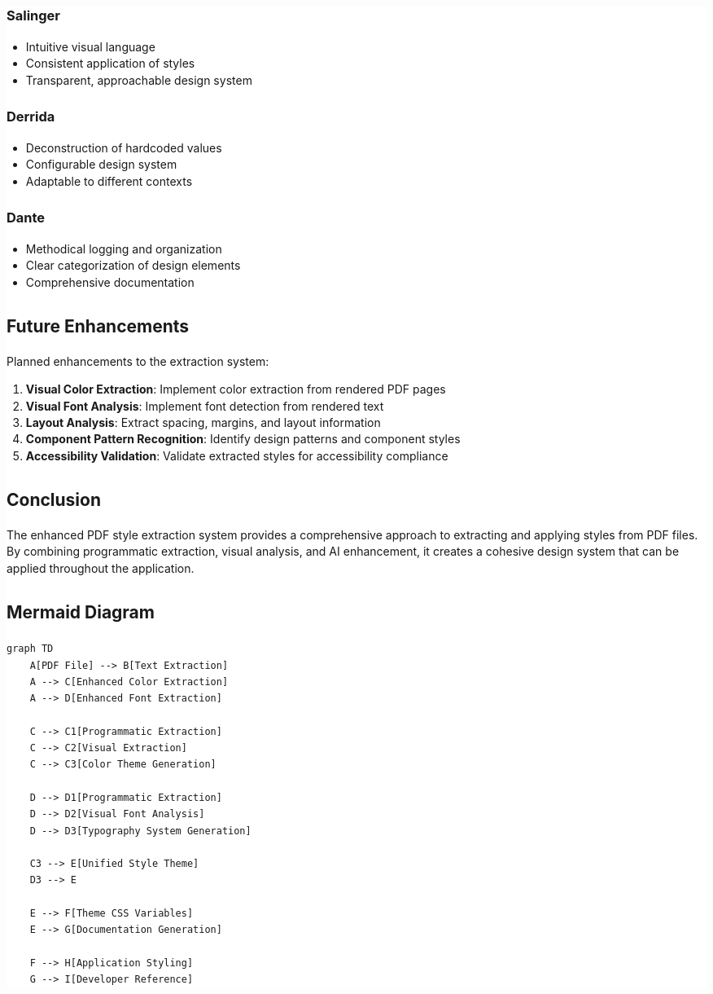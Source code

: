 ### Salinger

- Intuitive visual language
- Consistent application of styles
- Transparent, approachable design system

### Derrida

- Deconstruction of hardcoded values
- Configurable design system
- Adaptable to different contexts

### Dante

- Methodical logging and organization
- Clear categorization of design elements
- Comprehensive documentation

## Future Enhancements

Planned enhancements to the extraction system:

1. **Visual Color Extraction**: Implement color extraction from rendered PDF pages
2. **Visual Font Analysis**: Implement font detection from rendered text
3. **Layout Analysis**: Extract spacing, margins, and layout information
4. **Component Pattern Recognition**: Identify design patterns and component styles
5. **Accessibility Validation**: Validate extracted styles for accessibility compliance

## Conclusion

The enhanced PDF style extraction system provides a comprehensive approach to extracting and applying styles from PDF files. By combining programmatic extraction, visual analysis, and AI enhancement, it creates a cohesive design system that can be applied throughout the application.

## Mermaid Diagram

```mermaid
graph TD
    A[PDF File] --> B[Text Extraction]
    A --> C[Enhanced Color Extraction]
    A --> D[Enhanced Font Extraction]
    
    C --> C1[Programmatic Extraction]
    C --> C2[Visual Extraction]
    C --> C3[Color Theme Generation]
    
    D --> D1[Programmatic Extraction]
    D --> D2[Visual Font Analysis]
    D --> D3[Typography System Generation]
    
    C3 --> E[Unified Style Theme]
    D3 --> E
    
    E --> F[Theme CSS Variables]
    E --> G[Documentation Generation]
    
    F --> H[Application Styling]
    G --> I[Developer Reference]
```
